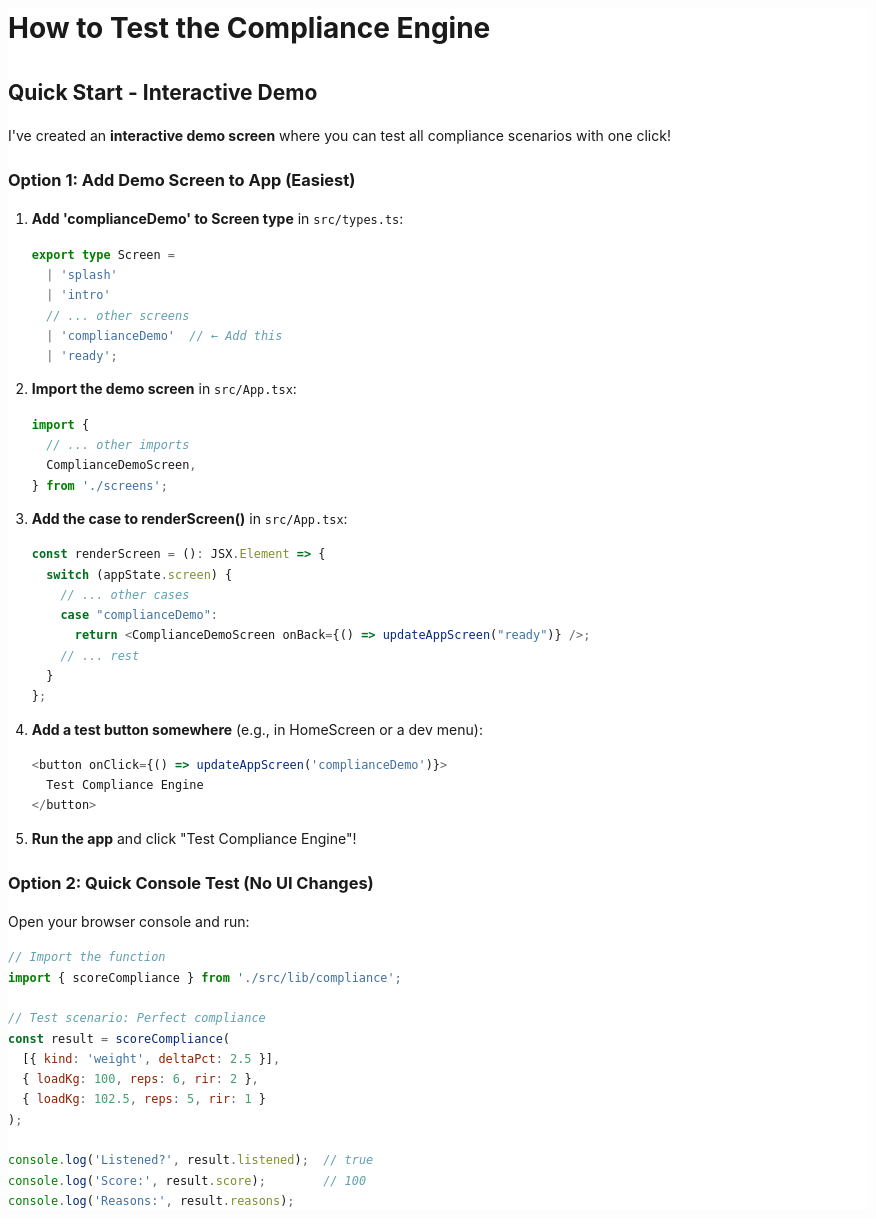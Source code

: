 # How to Test the Compliance Engine

## Quick Start - Interactive Demo

I've created an **interactive demo screen** where you can test all compliance scenarios with one click!

### Option 1: Add Demo Screen to App (Easiest)

1. **Add 'complianceDemo' to Screen type** in `src/types.ts`:
   ```typescript
   export type Screen =
     | 'splash'
     | 'intro'
     // ... other screens
     | 'complianceDemo'  // ← Add this
     | 'ready';
   ```

2. **Import the demo screen** in `src/App.tsx`:
   ```typescript
   import {
     // ... other imports
     ComplianceDemoScreen,
   } from './screens';
   ```

3. **Add the case to renderScreen()** in `src/App.tsx`:
   ```typescript
   const renderScreen = (): JSX.Element => {
     switch (appState.screen) {
       // ... other cases
       case "complianceDemo":
         return <ComplianceDemoScreen onBack={() => updateAppScreen("ready")} />;
       // ... rest
     }
   };
   ```

4. **Add a test button somewhere** (e.g., in HomeScreen or a dev menu):
   ```typescript
   <button onClick={() => updateAppScreen('complianceDemo')}>
     Test Compliance Engine
   </button>
   ```

5. **Run the app** and click "Test Compliance Engine"!

### Option 2: Quick Console Test (No UI Changes)

Open your browser console and run:

```javascript
// Import the function
import { scoreCompliance } from './src/lib/compliance';

// Test scenario: Perfect compliance
const result = scoreCompliance(
  [{ kind: 'weight', deltaPct: 2.5 }],
  { loadKg: 100, reps: 6, rir: 2 },
  { loadKg: 102.5, reps: 5, rir: 1 }
);

console.log('Listened?', result.listened);  // true
console.log('Score:', result.score);        // 100
console.log('Reasons:', result.reasons);
```